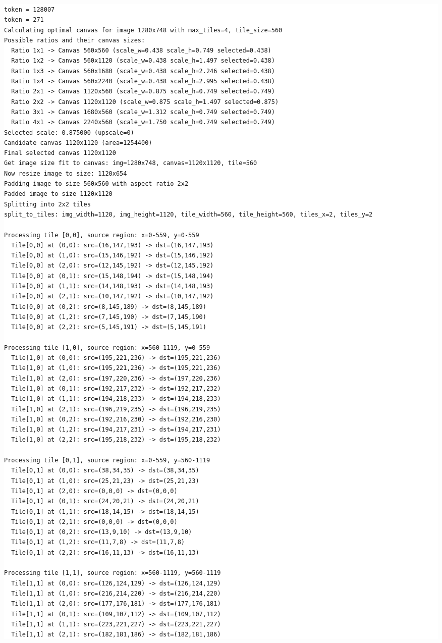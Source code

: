 ```console
token = 128007
token = 271
Calculating optimal canvas for image 1280x748 with max_tiles=4, tile_size=560
Possible ratios and their canvas sizes:
  Ratio 1x1 -> Canvas 560x560 (scale_w=0.438 scale_h=0.749 selected=0.438)
  Ratio 1x2 -> Canvas 560x1120 (scale_w=0.438 scale_h=1.497 selected=0.438)
  Ratio 1x3 -> Canvas 560x1680 (scale_w=0.438 scale_h=2.246 selected=0.438)
  Ratio 1x4 -> Canvas 560x2240 (scale_w=0.438 scale_h=2.995 selected=0.438)
  Ratio 2x1 -> Canvas 1120x560 (scale_w=0.875 scale_h=0.749 selected=0.749)
  Ratio 2x2 -> Canvas 1120x1120 (scale_w=0.875 scale_h=1.497 selected=0.875)
  Ratio 3x1 -> Canvas 1680x560 (scale_w=1.312 scale_h=0.749 selected=0.749)
  Ratio 4x1 -> Canvas 2240x560 (scale_w=1.750 scale_h=0.749 selected=0.749)
Selected scale: 0.875000 (upscale=0)
Candidate canvas 1120x1120 (area=1254400)
Final selected canvas 1120x1120
Get image size fit to canvas: img=1280x748, canvas=1120x1120, tile=560
Now resize image to size: 1120x654
Padding image to size 560x560 with aspect ratio 2x2
Padded image to size 1120x1120
Splitting into 2x2 tiles
split_to_tiles: img_width=1120, img_height=1120, tile_width=560, tile_height=560, tiles_x=2, tiles_y=2

Processing tile [0,0], source region: x=0-559, y=0-559
  Tile[0,0] at (0,0): src=(16,147,193) -> dst=(16,147,193)
  Tile[0,0] at (1,0): src=(15,146,192) -> dst=(15,146,192)
  Tile[0,0] at (2,0): src=(12,145,192) -> dst=(12,145,192)
  Tile[0,0] at (0,1): src=(15,148,194) -> dst=(15,148,194)
  Tile[0,0] at (1,1): src=(14,148,193) -> dst=(14,148,193)
  Tile[0,0] at (2,1): src=(10,147,192) -> dst=(10,147,192)
  Tile[0,0] at (0,2): src=(8,145,189) -> dst=(8,145,189)
  Tile[0,0] at (1,2): src=(7,145,190) -> dst=(7,145,190)
  Tile[0,0] at (2,2): src=(5,145,191) -> dst=(5,145,191)

Processing tile [1,0], source region: x=560-1119, y=0-559
  Tile[1,0] at (0,0): src=(195,221,236) -> dst=(195,221,236)
  Tile[1,0] at (1,0): src=(195,221,236) -> dst=(195,221,236)
  Tile[1,0] at (2,0): src=(197,220,236) -> dst=(197,220,236)
  Tile[1,0] at (0,1): src=(192,217,232) -> dst=(192,217,232)
  Tile[1,0] at (1,1): src=(194,218,233) -> dst=(194,218,233)
  Tile[1,0] at (2,1): src=(196,219,235) -> dst=(196,219,235)
  Tile[1,0] at (0,2): src=(192,216,230) -> dst=(192,216,230)
  Tile[1,0] at (1,2): src=(194,217,231) -> dst=(194,217,231)
  Tile[1,0] at (2,2): src=(195,218,232) -> dst=(195,218,232)

Processing tile [0,1], source region: x=0-559, y=560-1119
  Tile[0,1] at (0,0): src=(38,34,35) -> dst=(38,34,35)
  Tile[0,1] at (1,0): src=(25,21,23) -> dst=(25,21,23)
  Tile[0,1] at (2,0): src=(0,0,0) -> dst=(0,0,0)
  Tile[0,1] at (0,1): src=(24,20,21) -> dst=(24,20,21)
  Tile[0,1] at (1,1): src=(18,14,15) -> dst=(18,14,15)
  Tile[0,1] at (2,1): src=(0,0,0) -> dst=(0,0,0)
  Tile[0,1] at (0,2): src=(13,9,10) -> dst=(13,9,10)
  Tile[0,1] at (1,2): src=(11,7,8) -> dst=(11,7,8)
  Tile[0,1] at (2,2): src=(16,11,13) -> dst=(16,11,13)

Processing tile [1,1], source region: x=560-1119, y=560-1119
  Tile[1,1] at (0,0): src=(126,124,129) -> dst=(126,124,129)
  Tile[1,1] at (1,0): src=(216,214,220) -> dst=(216,214,220)
  Tile[1,1] at (2,0): src=(177,176,181) -> dst=(177,176,181)
  Tile[1,1] at (0,1): src=(109,107,112) -> dst=(109,107,112)
  Tile[1,1] at (1,1): src=(223,221,227) -> dst=(223,221,227)
  Tile[1,1] at (2,1): src=(182,181,186) -> dst=(182,181,186)
```